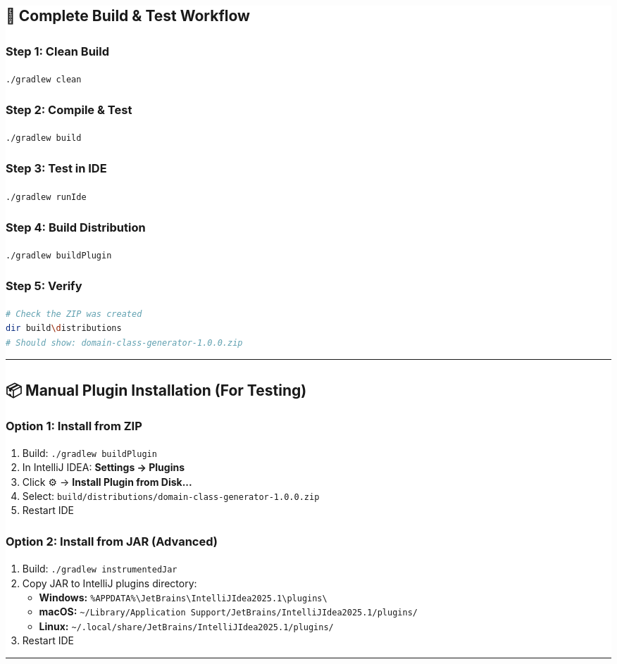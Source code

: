 
## 🚀 Complete Build & Test Workflow

### Step 1: Clean Build
```bash
./gradlew clean
```

### Step 2: Compile & Test
```bash
./gradlew build
```

### Step 3: Test in IDE
```bash
./gradlew runIde
```

### Step 4: Build Distribution
```bash
./gradlew buildPlugin
```

### Step 5: Verify
```bash
# Check the ZIP was created
dir build\distributions
# Should show: domain-class-generator-1.0.0.zip
```

---

## 📦 Manual Plugin Installation (For Testing)

### Option 1: Install from ZIP
1. Build: `./gradlew buildPlugin`
2. In IntelliJ IDEA: **Settings → Plugins**
3. Click ⚙️ → **Install Plugin from Disk...**
4. Select: `build/distributions/domain-class-generator-1.0.0.zip`
5. Restart IDE

### Option 2: Install from JAR (Advanced)
1. Build: `./gradlew instrumentedJar`
2. Copy JAR to IntelliJ plugins directory:
   - **Windows:** `%APPDATA%\JetBrains\IntelliJIdea2025.1\plugins\`
   - **macOS:** `~/Library/Application Support/JetBrains/IntelliJIdea2025.1/plugins/`
   - **Linux:** `~/.local/share/JetBrains/IntelliJIdea2025.1/plugins/`
3. Restart IDE

---
